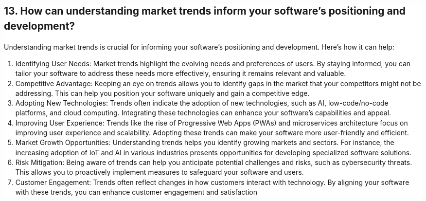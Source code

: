 ## 13. How can understanding market trends inform your software’s positioning and development?

Understanding market trends is crucial for informing your software’s positioning and development. Here’s how it can help:

1. Identifying User Needs: Market trends highlight the evolving needs and preferences of users. By staying informed, you can tailor your software to address these needs more effectively, ensuring it remains relevant and valuable.
2. Competitive Advantage: Keeping an eye on trends allows you to identify gaps in the market that your competitors might not be addressing. This can help you position your software uniquely and gain a competitive edge.
3. Adopting New Technologies: Trends often indicate the adoption of new technologies, such as AI, low-code/no-code platforms, and cloud computing. Integrating these technologies can enhance your software’s capabilities and appeal.
4. Improving User Experience: Trends like the rise of Progressive Web Apps (PWAs) and microservices architecture focus on improving user experience and scalability. Adopting these trends can make your software more user-friendly and efficient.
5. Market Growth Opportunities: Understanding trends helps you identify growing markets and sectors. For instance, the increasing adoption of IoT and AI in various industries presents opportunities for developing specialized software solutions.
6. Risk Mitigation: Being aware of trends can help you anticipate potential challenges and risks, such as cybersecurity threats. This allows you to proactively implement measures to safeguard your software and users.
7. Customer Engagement: Trends often reflect changes in how customers interact with technology. By aligning your software with these trends, you can enhance customer engagement and satisfaction
